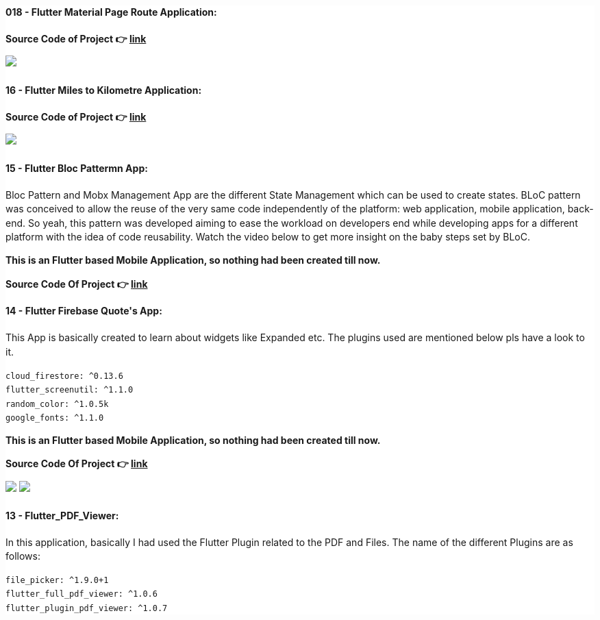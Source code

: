 #### 018 - Flutter Material Page Route Application:


**Source Code of Project :point_right: [link](https://github.com/irahulcse/Flutter_Material_Page_Route)**

<img src="https://github.com/irahulcse/Flutter_Material_Page_Route/blob/master/images/rovers.jpg" height="500em" />

#### 16 - Flutter Miles to Kilometre Application:


**Source Code of Project :point_right: [link](https://github.com/irahulcse/Flutter_Miles_To_Kilometers_Converter)**

<img src="https://github.com/irahulcse/Flutter_Miles_To_Kilometers_Converter/blob/master/images/rovers.jpg" height="500em" />


#### 15 - Flutter Bloc Pattermn App:

Bloc Pattern and Mobx Management App are the different State Management which can be used to create states. BLoC pattern was conceived to allow the reuse of the very same code independently of the platform: web application, mobile application, back-end. So yeah, this pattern was developed aiming to ease the workload on developers end while developing apps for a different platform with the idea of code reusability. Watch the video below to get more insight on the baby steps set by BLoC.

**This is an Flutter based Mobile Application, so nothing had been created till now.**

**Source Code Of Project :point_right: [link](https://github.com/irahulcse/Flutter_Bloc_Pattern)**

#### 14 - Flutter Firebase Quote's App:

This App is basically created to learn about widgets like Expanded etc. The plugins used are mentioned below pls have a look to it.

    cloud_firestore: ^0.13.6
    flutter_screenutil: ^1.1.0
    random_color: ^1.0.5k
    google_fonts: ^1.1.0



**This is an Flutter based Mobile Application, so nothing had been created till now.**

**Source Code Of Project :point_right: [link](https://github.com/irahulcse/Flutter_Quotes_App_Firebase)**

<img src="https://github.com/irahulcse/Flutter_Quotes_App_Firebase/blob/master/images/rovers.jpg" height="500em" />
<img src="https://github.com/irahulcse/Flutter_Quotes_App_Firebase/blob/master/images/rovers2.jpg" height="500em" />

#### 13 - Flutter_PDF_Viewer:

In this application, basically I had used the Flutter Plugin related to the PDF and Files. The name of the different Plugins are as follows:

    file_picker: ^1.9.0+1
    flutter_full_pdf_viewer: ^1.0.6
    flutter_plugin_pdf_viewer: ^1.0.7
